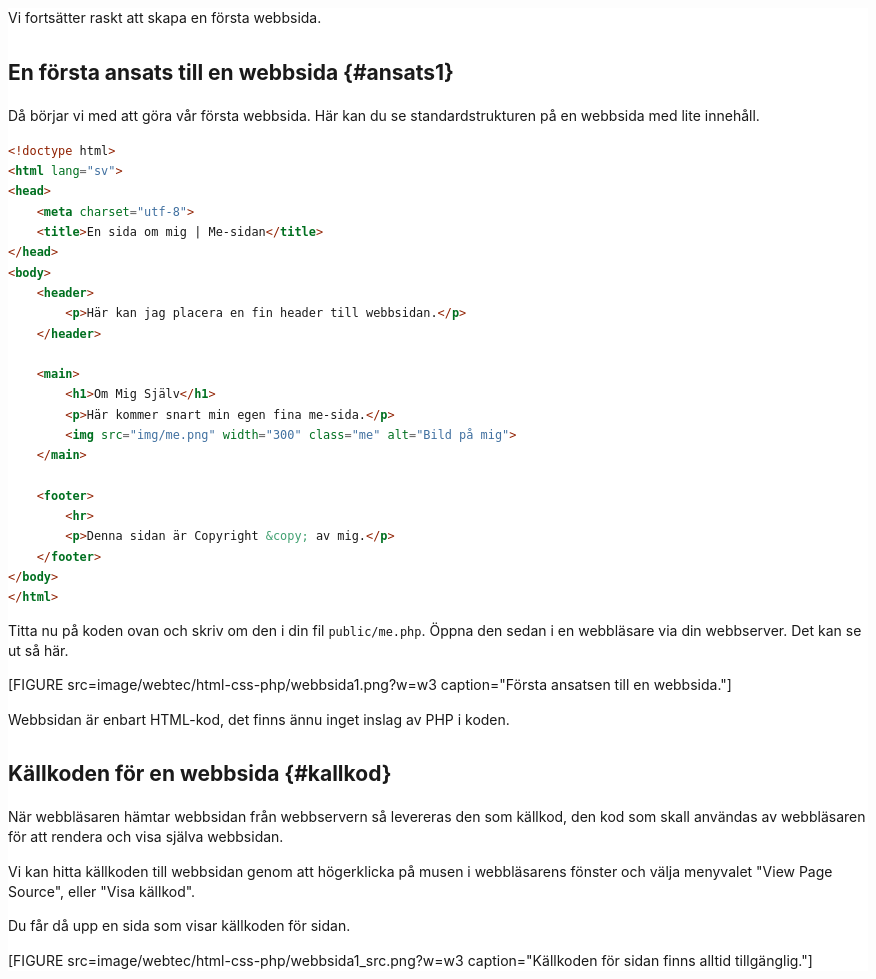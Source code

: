 Vi fortsätter raskt att skapa en första webbsida.



En första ansats till en webbsida {#ansats1}
--------------------------------------

Då börjar vi med att göra vår första webbsida. Här kan du se standardstrukturen på en webbsida med lite innehåll.

```html
<!doctype html>
<html lang="sv">
<head>
    <meta charset="utf-8">
    <title>En sida om mig | Me-sidan</title>
</head>
<body>
    <header>
        <p>Här kan jag placera en fin header till webbsidan.</p>
    </header>

    <main>
        <h1>Om Mig Själv</h1>
        <p>Här kommer snart min egen fina me-sida.</p>
        <img src="img/me.png" width="300" class="me" alt="Bild på mig">
    </main>

    <footer>
        <hr>
        <p>Denna sidan är Copyright &copy; av mig.</p>
    </footer>
</body>
</html>
```

Titta nu på koden ovan och skriv om den i din fil `public/me.php`. Öppna den sedan i en webbläsare via din webbserver. Det kan se ut så här.

[FIGURE src=image/webtec/html-css-php/webbsida1.png?w=w3 caption="Första ansatsen till en webbsida."]

Webbsidan är enbart HTML-kod, det finns ännu inget inslag av PHP i koden.



Källkoden för en webbsida {#kallkod}
--------------------------------------

När webbläsaren hämtar webbsidan från webbservern så levereras den som källkod, den kod som skall användas av webbläsaren för att rendera och visa själva webbsidan.

Vi kan hitta källkoden till webbsidan genom att högerklicka på musen i webbläsarens fönster och välja menyvalet "View Page Source", eller "Visa källkod".

Du får då upp en sida som visar källkoden för sidan.

[FIGURE src=image/webtec/html-css-php/webbsida1_src.png?w=w3 caption="Källkoden för sidan finns alltid tillgänglig."]
